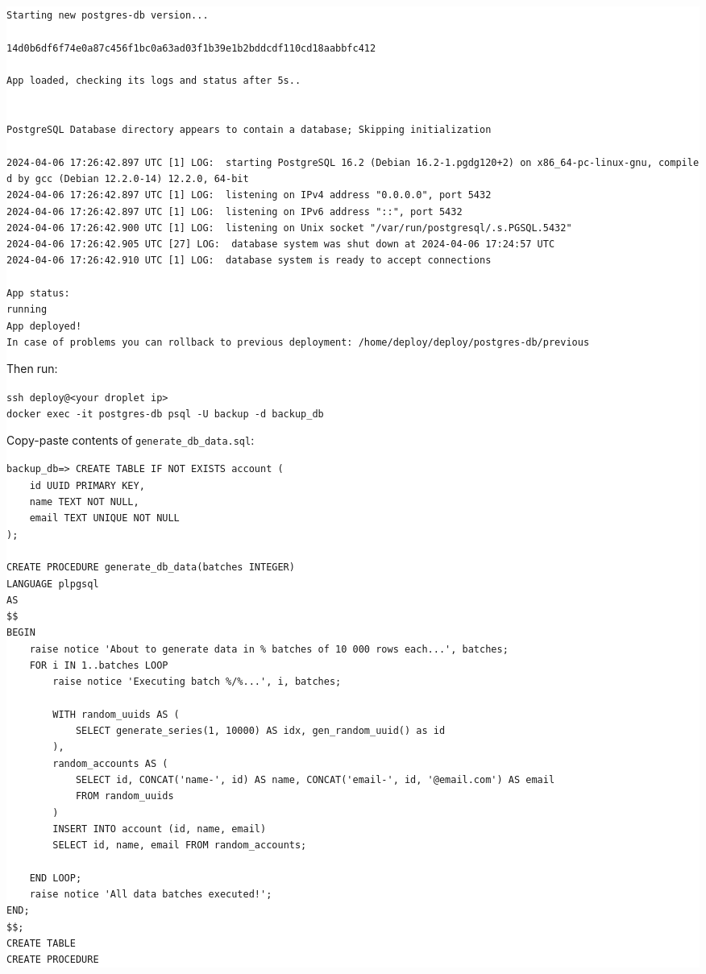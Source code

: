 ```
Starting new postgres-db version...

14d0b6df6f74e0a87c456f1bc0a63ad03f1b39e1b2bddcdf110cd18aabbfc412

App loaded, checking its logs and status after 5s..


PostgreSQL Database directory appears to contain a database; Skipping initialization

2024-04-06 17:26:42.897 UTC [1] LOG:  starting PostgreSQL 16.2 (Debian 16.2-1.pgdg120+2) on x86_64-pc-linux-gnu, compiled by gcc (Debian 12.2.0-14) 12.2.0, 64-bit
2024-04-06 17:26:42.897 UTC [1] LOG:  listening on IPv4 address "0.0.0.0", port 5432
2024-04-06 17:26:42.897 UTC [1] LOG:  listening on IPv6 address "::", port 5432
2024-04-06 17:26:42.900 UTC [1] LOG:  listening on Unix socket "/var/run/postgresql/.s.PGSQL.5432"
2024-04-06 17:26:42.905 UTC [27] LOG:  database system was shut down at 2024-04-06 17:24:57 UTC
2024-04-06 17:26:42.910 UTC [1] LOG:  database system is ready to accept connections

App status:
running
App deployed!
In case of problems you can rollback to previous deployment: /home/deploy/deploy/postgres-db/previous
```

Then run:
```
ssh deploy@<your droplet ip>
docker exec -it postgres-db psql -U backup -d backup_db
```

Copy-paste contents of `generate_db_data.sql`:
```
backup_db=> CREATE TABLE IF NOT EXISTS account (
    id UUID PRIMARY KEY,
    name TEXT NOT NULL,
    email TEXT UNIQUE NOT NULL
);

CREATE PROCEDURE generate_db_data(batches INTEGER)
LANGUAGE plpgsql
AS
$$
BEGIN
    raise notice 'About to generate data in % batches of 10 000 rows each...', batches;
    FOR i IN 1..batches LOOP
        raise notice 'Executing batch %/%...', i, batches;

        WITH random_uuids AS (
            SELECT generate_series(1, 10000) AS idx, gen_random_uuid() as id
        ),
        random_accounts AS (
            SELECT id, CONCAT('name-', id) AS name, CONCAT('email-', id, '@email.com') AS email
            FROM random_uuids
        )
        INSERT INTO account (id, name, email)
        SELECT id, name, email FROM random_accounts;

    END LOOP;
    raise notice 'All data batches executed!';
END;
$$;
CREATE TABLE
CREATE PROCEDURE
```